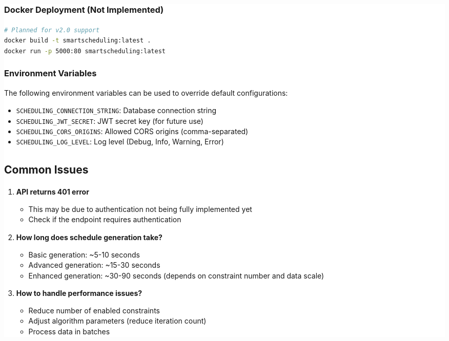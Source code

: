 ### Docker Deployment (Not Implemented)
```bash
# Planned for v2.0 support
docker build -t smartscheduling:latest .
docker run -p 5000:80 smartscheduling:latest
```

### Environment Variables

The following environment variables can be used to override default configurations:

- `SCHEDULING_CONNECTION_STRING`: Database connection string
- `SCHEDULING_JWT_SECRET`: JWT secret key (for future use)
- `SCHEDULING_CORS_ORIGINS`: Allowed CORS origins (comma-separated)
- `SCHEDULING_LOG_LEVEL`: Log level (Debug, Info, Warning, Error)

## Common Issues

1. **API returns 401 error**
   - This may be due to authentication not being fully implemented yet
   - Check if the endpoint requires authentication

2. **How long does schedule generation take?**
   - Basic generation: ~5-10 seconds
   - Advanced generation: ~15-30 seconds
   - Enhanced generation: ~30-90 seconds (depends on constraint number and data scale)

3. **How to handle performance issues?**
   - Reduce number of enabled constraints
   - Adjust algorithm parameters (reduce iteration count)
   - Process data in batches
